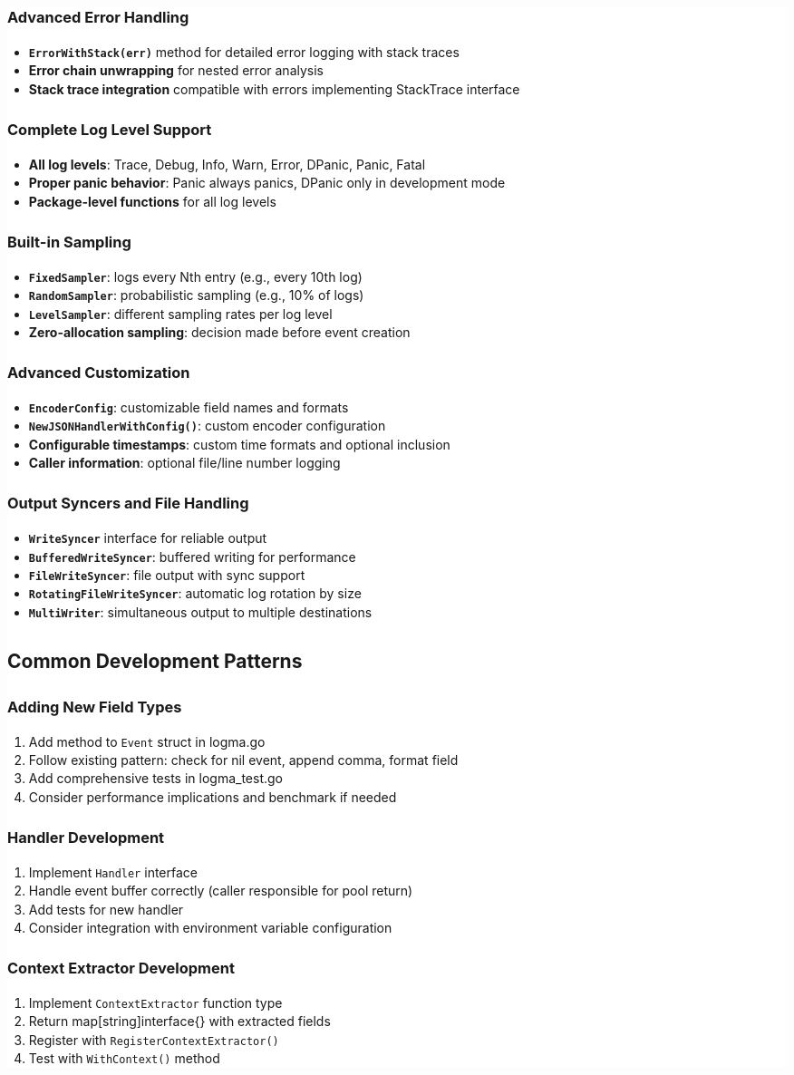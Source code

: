 ### Advanced Error Handling
- **`ErrorWithStack(err)`** method for detailed error logging with stack traces
- **Error chain unwrapping** for nested error analysis
- **Stack trace integration** compatible with errors implementing StackTrace interface

### Complete Log Level Support
- **All log levels**: Trace, Debug, Info, Warn, Error, DPanic, Panic, Fatal
- **Proper panic behavior**: Panic always panics, DPanic only in development mode
- **Package-level functions** for all log levels

### Built-in Sampling
- **`FixedSampler`**: logs every Nth entry (e.g., every 10th log)
- **`RandomSampler`**: probabilistic sampling (e.g., 10% of logs)
- **`LevelSampler`**: different sampling rates per log level
- **Zero-allocation sampling**: decision made before event creation

### Advanced Customization
- **`EncoderConfig`**: customizable field names and formats
- **`NewJSONHandlerWithConfig()`**: custom encoder configuration
- **Configurable timestamps**: custom time formats and optional inclusion
- **Caller information**: optional file/line number logging

### Output Syncers and File Handling
- **`WriteSyncer`** interface for reliable output
- **`BufferedWriteSyncer`**: buffered writing for performance
- **`FileWriteSyncer`**: file output with sync support
- **`RotatingFileWriteSyncer`**: automatic log rotation by size
- **`MultiWriter`**: simultaneous output to multiple destinations

## Common Development Patterns

### Adding New Field Types
1. Add method to `Event` struct in logma.go
2. Follow existing pattern: check for nil event, append comma, format field
3. Add comprehensive tests in logma_test.go
4. Consider performance implications and benchmark if needed

### Handler Development
1. Implement `Handler` interface
2. Handle event buffer correctly (caller responsible for pool return)
3. Add tests for new handler
4. Consider integration with environment variable configuration

### Context Extractor Development
1. Implement `ContextExtractor` function type
2. Return map[string]interface{} with extracted fields
3. Register with `RegisterContextExtractor()`
4. Test with `WithContext()` method
